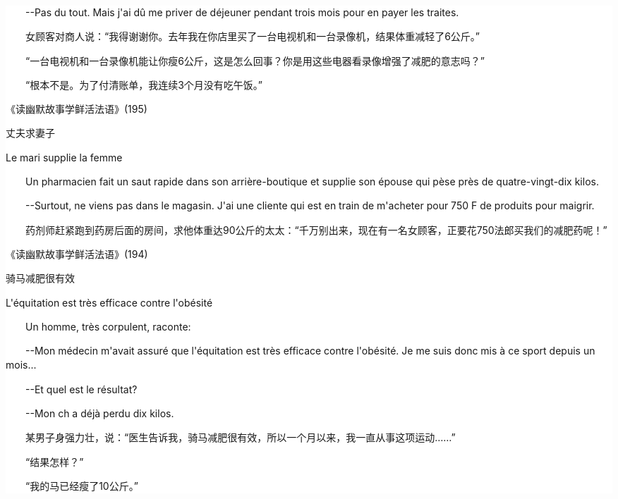 　　--Pas du tout. Mais j'ai dû me priver de déjeuner pendant trois mois pour en payer les traites.



　　女顾客对商人说：“我得谢谢你。去年我在你店里买了一台电视机和一台录像机，结果体重减轻了6公斤。”

　　“一台电视机和一台录像机能让你瘦6公斤，这是怎么回事？你是用这些电器看录像增强了减肥的意志吗？”

　　“根本不是。为了付清账单，我连续3个月没有吃午饭。”

《读幽默故事学鲜活法语》(195)

丈夫求妻子

Le mari supplie la femme

　　Un pharmacien fait un saut rapide dans son arrière-boutique et supplie son épouse qui pèse près de quatre-vingt-dix kilos.

　　--Surtout, ne viens pas dans le magasin. J'ai une cliente qui est en train de m'acheter pour 750 F de produits pour maigrir.



　　药剂师赶紧跑到药房后面的房间，求他体重达90公斤的太太：“千万别出来，现在有一名女顾客，正要花750法郎买我们的减肥药呢！”

《读幽默故事学鲜活法语》(194)

骑马减肥很有效

L'équitation est très efficace contre l'obésité

　　Un homme, très corpulent, raconte:

　　--Mon médecin m'avait assuré que l'équitation est très efficace contre l'obésité. Je me suis donc mis à ce sport depuis un mois...

　　--Et quel est le résultat?

　　--Mon ch a déjà perdu dix kilos.



　　某男子身强力壮，说：“医生告诉我，骑马减肥很有效，所以一个月以来，我一直从事这项运动……”

　　“结果怎样？”

　　“我的马已经瘦了10公斤。”
